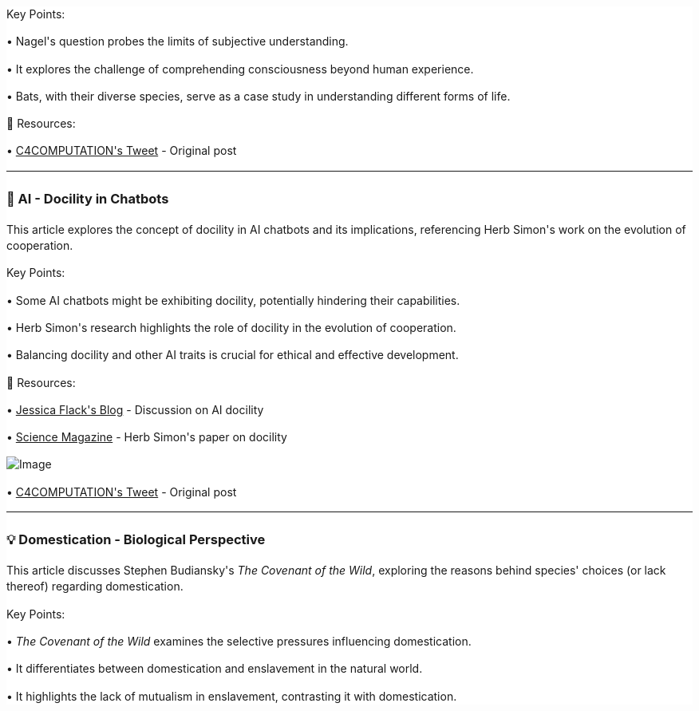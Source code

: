 Key Points:

• Nagel's question probes the limits of subjective understanding.


• It explores the challenge of comprehending consciousness beyond human experience.


• Bats, with their diverse species, serve as a case study in understanding different forms of life.



🔗 Resources:

• [C4COMPUTATION's Tweet](https://x.com/C4COMPUTATION/status/1897525004604203036) - Original post


---

### 🤖 AI - Docility in Chatbots

This article explores the concept of docility in AI chatbots and its implications, referencing Herb Simon's work on the evolution of cooperation.

Key Points:

• Some AI chatbots might be exhibiting docility, potentially hindering their capabilities.


• Herb Simon's research highlights the role of docility in the evolution of cooperation.



• Balancing docility and other AI traits is crucial for ethical and effective development.


🔗 Resources:

• [Jessica Flack's Blog](http://jessicaflack.wordpress.com/blog) - Discussion on AI docility


• [Science Magazine](https://t.co/1Wf2UFwNvd) - Herb Simon's paper on docility


![Image](https://pbs.twimg.com/media/GrKcjHEXEAAZexx?format=jpg&name=small)


• [C4COMPUTATION's Tweet](https://x.com/C4COMPUTATION/status/1923772765326450714) - Original post


---

### 💡 Domestication - Biological Perspective

This article discusses Stephen Budiansky's *The Covenant of the Wild*, exploring the reasons behind species' choices (or lack thereof) regarding domestication.

Key Points:

• *The Covenant of the Wild* examines the selective pressures influencing domestication.


• It differentiates between domestication and enslavement in the natural world.


• It highlights the lack of mutualism in enslavement, contrasting it with domestication.
